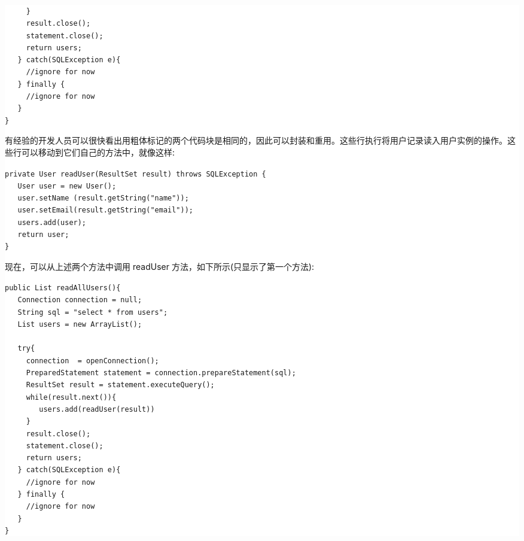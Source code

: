 ```
     }
     result.close();
     statement.close();
     return users;
   } catch(SQLException e){
     //ignore for now
   } finally {
     //ignore for now
   }
}

```

有经验的开发人员可以很快看出用粗体标记的两个代码块是相同的，因此可以封装和重用。这些行执行将用户记录读入用户实例的操作。这些行可以移动到它们自己的方法中，就像这样:

```
private User readUser(ResultSet result) throws SQLException {
   User user = new User();
   user.setName (result.getString("name"));
   user.setEmail(result.getString("email"));
   users.add(user);
   return user;  
}

```

现在，可以从上述两个方法中调用 readUser 方法，如下所示(只显示了第一个方法):

```
public List readAllUsers(){
   Connection connection = null;
   String sql = "select * from users";
   List users = new ArrayList();

   try{
     connection  = openConnection();
     PreparedStatement statement = connection.prepareStatement(sql);
     ResultSet result = statement.executeQuery();
     while(result.next()){
        users.add(readUser(result))
     }
     result.close();
     statement.close();
     return users;
   } catch(SQLException e){
     //ignore for now
   } finally {
     //ignore for now
   }
}

```
